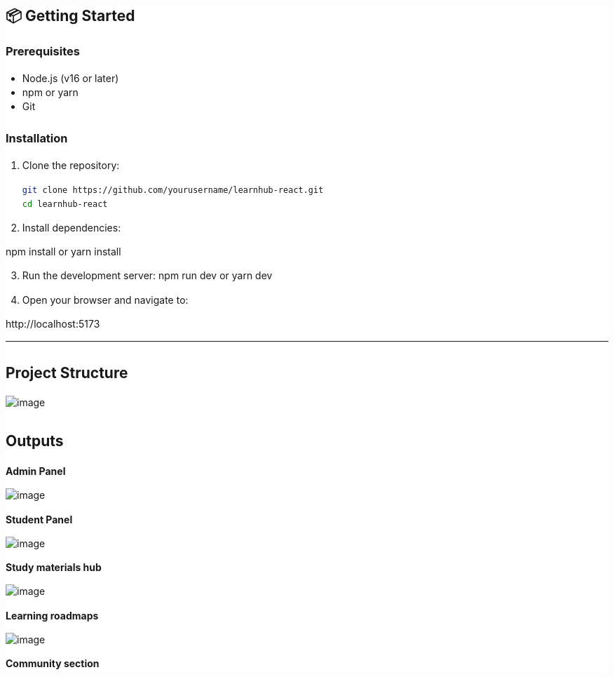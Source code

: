 
## 📦 Getting Started

### Prerequisites

- Node.js (v16 or later)
- npm or yarn
- Git

### Installation

1. Clone the repository:

   ```bash
   git clone https://github.com/yourusername/learnhub-react.git
   cd learnhub-react
2. Install dependencies:

npm install
 or
yarn install

3. Run the development server:
npm run dev
 or
yarn dev

4. Open your browser and navigate to:

http://localhost:5173

---

##  Project Structure

<img width="1876" height="863" alt="image" src="https://github.com/user-attachments/assets/ac764e88-6a90-456f-b3f5-f94c14b202b5" />


## Outputs

**Admin Panel**

<img width="1580" height="844" alt="image" src="https://github.com/user-attachments/assets/554df392-bd10-4e33-b6d0-8bb106e3a600" />

**Student Panel**

<img width="1548" height="803" alt="image" src="https://github.com/user-attachments/assets/f5b7b3cb-53d9-4aa5-9990-fd856aae7bcc" />


**Study materials hub**

<img width="1743" height="976" alt="image" src="https://github.com/user-attachments/assets/fe52401f-5402-44b3-971e-ceda4fcc5c92" />


**Learning roadmaps**

<img width="1373" height="836" alt="image" src="https://github.com/user-attachments/assets/6ec857c1-7eec-4458-8b78-9a8498b99ebd" />

**Community section**
   ```